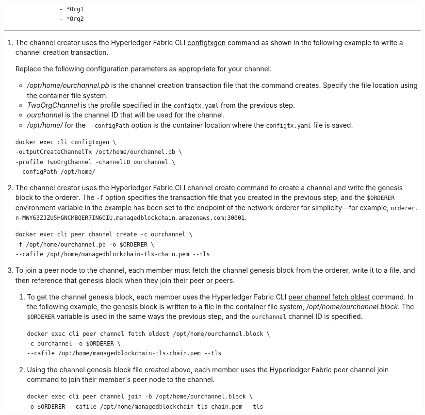    ```
                   - *Org1
                   - *Org2
   ```

------

1. The channel creator uses the Hyperledger Fabric CLI [configtxgen](https://hyperledger-fabric.readthedocs.io/en/release-2.2/commands/configtxgen.html) command as shown in the following example to write a channel creation transaction\.

   Replace the following configuration parameters as appropriate for your channel\.
   + */opt/home/ourchannel\.pb* is the channel creation transaction file that the command creates\. Specify the file location using the container file system\.
   + *TwoOrgChannel* is the profile specified in the `configtx.yaml` from the previous step\.
   + *ourchannel* is the channel ID that will be used for the channel\.
   + */opt/home/* for the `--configPath` option is the container location where the `configtx.yaml` file is saved\.

   ```
   docker exec cli configtxgen \
   -outputCreateChannelTx /opt/home/ourchannel.pb \
   -profile TwoOrgChannel -channelID ourchannel \
   --configPath /opt/home/
   ```

1. The channel creator uses the Hyperledger Fabric CLI [channel create](https://hyperledger-fabric.readthedocs.io/en/release-2.2/commands/peerchannel.html#peer-channel-create) command to create a channel and write the genesis block to the orderer\. The `-f` option specifies the transaction file that you created in the previous step, and the `$ORDERER` environment variable in the example has been set to the endpoint of the network orderer for simplicity—for example, `orderer.n-MWY63ZJZU5HGNCMBQER7IN6OIU.managedblockchain.amazonaws.com:30001`\.

   ```
   docker exec cli peer channel create -c ourchannel \
   -f /opt/home/ourchannel.pb -o $ORDERER \ 
   --cafile /opt/home/managedblockchain-tls-chain.pem --tls
   ```

1. To join a peer node to the channel, each member must fetch the channel genesis block from the orderer, write it to a file, and then reference that genesis block when they join their peer or peers\.

   1. To get the channel genesis block, each member uses the Hyperledger Fabric CLI [peer channel fetch oldest](https://hyperledger-fabric.readthedocs.io/en/release-2.2/commands/peerchannel.html#peer-channel-fetch) command\. In the following example, the genesis block is written to a file in the container file system, */opt/home/ourchannel\.block*\. The `$ORDERER` variable is used in the same ways the previous step, and the `ourchannel` channel ID is specified\.

      ```
      docker exec cli peer channel fetch oldest /opt/home/ourchannel.block \
      -c ourchannel -o $ORDERER \
      --cafile /opt/home/managedblockchain-tls-chain.pem --tls
      ```

   1. Using the channel genesis block file created above, each member uses the Hyperledger Fabric [peer channel join](https://hyperledger-fabric.readthedocs.io/en/release-2.2/commands/peerchannel.html#peer-channel-join) command to join their member's peer node to the channel\. 

      ```
      docker exec cli peer channel join -b /opt/home/ourchannel.block \
      -o $ORDERER --cafile /opt/home/managedblockchain-tls-chain.pem --tls
      ```